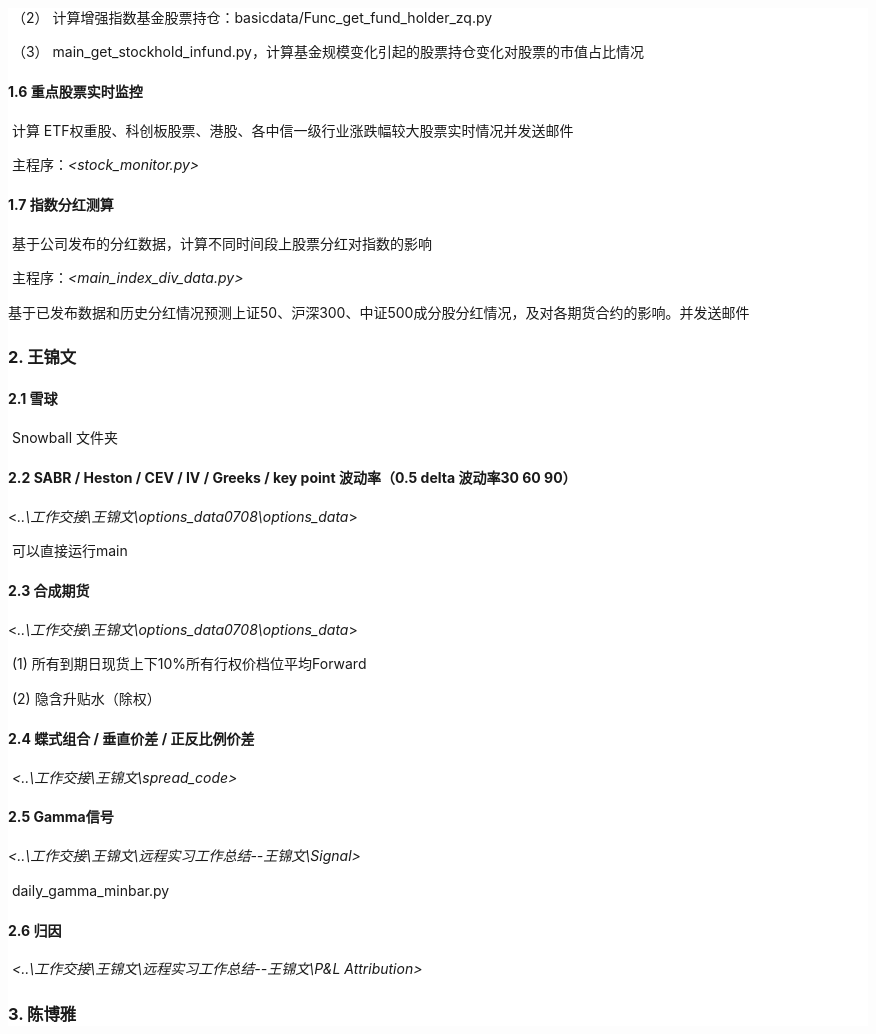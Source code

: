 ​		（2）  计算增强指数基金股票持仓：basicdata/Func_get_fund_holder_zq.py 

​		（3）  main_get_stockhold_infund.py，计算基金规模变化引起的股票持仓变化对股票的市值占比情况 

#### 	1.6 重点股票实时监控

​		计算 ETF权重股、科创板股票、港股、各中信一级行业涨跌幅较大股票实时情况并发送邮件

​		主程序：*<stock_monitor.py>*

#### 	1.7 指数分红测算

​		基于公司发布的分红数据，计算不同时间段上股票分红对指数的影响

​		主程序：*<main_index_div_data.py>*

​		基于已发布数据和历史分红情况预测上证50、沪深300、中证500成分股分红情况，及对各期货合约的影响。并发送邮件





### 2. 王锦文

#### 	2.1 雪球

​		Snowball 文件夹

#### 	2.2  SABR / Heston / CEV / IV / Greeks / key point 波动率（0.5 delta 波动率30 60 90）

​		<*..\工作交接\王锦文\options_data0708\options_data*>

​		可以直接运行main

#### 	2.3 合成期货

​		<*..\工作交接\王锦文\options_data0708\options_data*>

​		(1)  所有到期日现货上下10%所有行权价档位平均Forward

​		(2)  隐含升贴水（除权）

#### 	2.4 蝶式组合 / 垂直价差 / 正反比例价差

​		*<..\工作交接\王锦文\spread_code>*

#### 	2.5 Gamma信号

​		*<..\工作交接\王锦文\远程实习工作总结--王锦文\Signal>*

​			daily_gamma_minbar.py

#### 	2.6 归因

​		*<..\工作交接\王锦文\远程实习工作总结--王锦文\P&L Attribution>*





### 3. 陈博雅 
